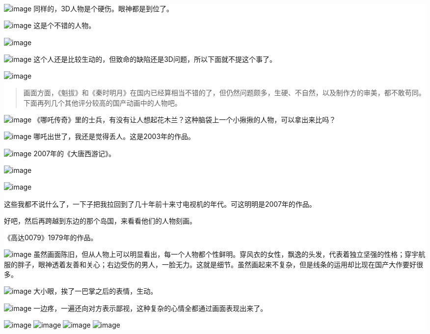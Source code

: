 ![image](https://user-images.githubusercontent.com/14041622/39084578-cb88c020-45aa-11e8-8df0-ae82bc61e693.png)
同样的，3D人物是个硬伤。眼神都是到位了。

![image](https://user-images.githubusercontent.com/14041622/39084581-d42ac67e-45aa-11e8-9a4c-6c11c6ecd466.png)
这是个不错的人物。

![image](https://user-images.githubusercontent.com/14041622/39084583-d8ad59be-45aa-11e8-8c30-16655d65e189.png)

![image](https://user-images.githubusercontent.com/14041622/39084586-dbf18aa0-45aa-11e8-9542-aa976087f7a3.png)
这个人还是比较生动的，但致命的缺陷还是3D问题，所以下面就不提这个事了。

![image](https://user-images.githubusercontent.com/14041622/39084590-e168bd32-45aa-11e8-9d04-4069cd44e05d.png)


> 画面方面，《魁拔》和《秦时明月》在国内已经算相当不错的了，但仍然问题颇多，生硬、不自然，以及制作方的审美，都不敢苟同。
下面再列几个其他评分较高的国产动画中的人物吧。

![image](https://user-images.githubusercontent.com/14041622/39084594-e783b8e8-45aa-11e8-81ff-0b09e70dd2e4.png)
《哪吒传奇》里的士兵，有没有让人想起花木兰？这种脑袋上一个小揪揪的人物，可以拿出来比吗？

![image](https://user-images.githubusercontent.com/14041622/39084597-efacd2ca-45aa-11e8-8351-bc8358fbd538.png)
哪吒出世了，我还是觉得丢人。这是2003年的作品。

![image](https://user-images.githubusercontent.com/14041622/39084599-f47a5af2-45aa-11e8-9b62-712436e6cafb.png)
2007年的《大唐西游记》。

![image](https://user-images.githubusercontent.com/14041622/39084601-f8ef5074-45aa-11e8-82f7-fe6bf5399101.png)

![image](https://user-images.githubusercontent.com/14041622/39084602-fb8567a6-45aa-11e8-8739-10f466b14bc9.png)

这些我都不说什么了，一下子把我拉回到了几十年前十来寸电视机的年代。可这明明是2007年的作品。


好吧，然后再跨越到东边的那个岛国，来看看他们的人物刻画。

《高达0079》1979年的作品。

![image](https://user-images.githubusercontent.com/14041622/39084606-0b2fbbe8-45ab-11e8-9f83-f5fd1e0de736.png)
虽然画面陈旧，但从人物上可以明显看出，每一个人物都个性鲜明。穿风衣的女性，飘逸的头发，代表着独立坚强的性格；穿宇航服的胖子，眼神透着友善和关心；右边受伤的男人，一脸无力。这就是细节。虽然画起来不复杂，但是线条的运用却比现在国产大作要好很多。


![image](https://user-images.githubusercontent.com/14041622/39084608-12da57f4-45ab-11e8-846a-66f40e49d2f6.png)
大小眼，挨了一巴掌之后的表情，生动。

![image](https://user-images.githubusercontent.com/14041622/39084610-18cc0856-45ab-11e8-9506-0396f2f1957e.png)
一边疼，一遍还向对方表示鄙视，这种复杂的心情全都通过画面表现出来了。

![image](https://user-images.githubusercontent.com/14041622/39084612-1df2cc0c-45ab-11e8-9af4-06311ffefdcf.png)
![image](https://user-images.githubusercontent.com/14041622/39084613-2095124e-45ab-11e8-8751-08da8a7a1486.png)
![image](https://user-images.githubusercontent.com/14041622/39084614-22978e64-45ab-11e8-96c3-b8e78ed7962d.png)
![image](https://user-images.githubusercontent.com/14041622/39084616-257682ca-45ab-11e8-9119-e1e1ad12eba8.png)
